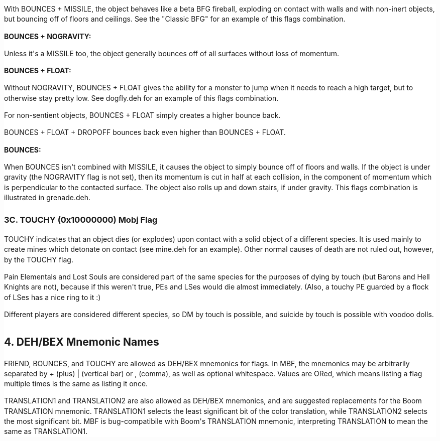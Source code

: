 With BOUNCES + MISSILE, the object behaves like a beta BFG fireball, exploding
on contact with walls and with non-inert objects, but bouncing off of floors
and ceilings. See the "Classic BFG" for an example of this flags combination.

**BOUNCES + NOGRAVITY:**

Unless it's a MISSILE too, the object generally bounces off of all surfaces
without loss of momentum.

**BOUNCES + FLOAT:**

Without NOGRAVITY, BOUNCES + FLOAT gives the ability for a monster to jump
when it needs to reach a high target, but to otherwise stay pretty low. See
dogfly.deh for an example of this flags combination.

For non-sentient objects, BOUNCES + FLOAT simply creates a higher bounce back.

BOUNCES + FLOAT + DROPOFF bounces back even higher than BOUNCES + FLOAT.

**BOUNCES:**

When BOUNCES isn't combined with MISSILE, it causes the object to simply bounce
off of floors and walls. If the object is under gravity (the NOGRAVITY flag is
not set), then its momentum is cut in half at each collision, in the component
of momentum which is perpendicular to the contacted surface. The object also
rolls up and down stairs, if under gravity. This flags combination is
illustrated in grenade.deh.

### 3C. TOUCHY  (0x10000000)  Mobj Flag

TOUCHY indicates that an object dies (or explodes) upon contact with a solid
object of a different species. It is used mainly to create mines which detonate
on contact (see mine.deh for an example). Other normal causes of death are not
ruled out, however, by the TOUCHY flag.

Pain Elementals and Lost Souls are considered part of the same species for the
purposes of dying by touch (but Barons and Hell Knights are not), because if
this weren't true, PEs and LSes would die almost immediately. (Also, a touchy
PE guarded by a flock of LSes has a nice ring to it :)

Different players are considered different species, so DM by touch is possible,
and suicide by touch is possible with voodoo dolls.

## 4. DEH/BEX Mnemonic Names

FRIEND, BOUNCES, and TOUCHY are allowed as DEH/BEX mnemonics for flags. In MBF,
the mnemonics may be arbitrarily separated by + (plus) | (vertical bar) or ,
(comma), as well as optional whitespace. Values are ORed, which means listing
a flag multiple times is the same as listing it once.

TRANSLATION1 and TRANSLATION2 are also allowed as DEH/BEX mnemonics, and are
suggested replacements for the Boom TRANSLATION mnemonic. TRANSLATION1 selects
the least significant bit of the color translation, while TRANSLATION2 selects
the most significant bit. MBF is bug-compatibile with Boom's TRANSLATION
mnemonic, interpreting TRANSLATION to mean the same as TRANSLATION1.
